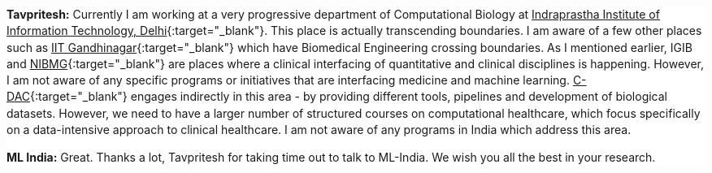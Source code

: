   

**Tavpritesh:** Currently I am working at a very progressive department of Computational Biology at [Indraprastha Institute of Information Technology, Delhi](http://www.iiitd.ac.in/){:target="_blank"}. This place is actually transcending boundaries. I am aware of a few other places such as [IIT Gandhinagar](http://www.iitgn.ac.in/){:target="_blank"} which have Biomedical Engineering crossing boundaries. As I mentioned earlier, IGIB and [NIBMG](http://www.nibmg.ac.in/){:target="_blank"} are places where a clinical interfacing of quantitative and clinical disciplines is happening. However, I am not aware of any specific programs or initiatives that are interfacing medicine and machine learning. [C-DAC](https://cdac.in/){:target="_blank"} engages indirectly in this area - by providing different tools, pipelines and development of biological datasets. However, we need to have a larger number of structured courses on computational healthcare, which focus specifically on a data-intensive approach to clinical healthcare. I am not aware of any programs in India which address this area.

  

**ML India:** Great. Thanks a lot, Tavpritesh for taking time out to talk to ML-India. We wish you all the best in your research.
